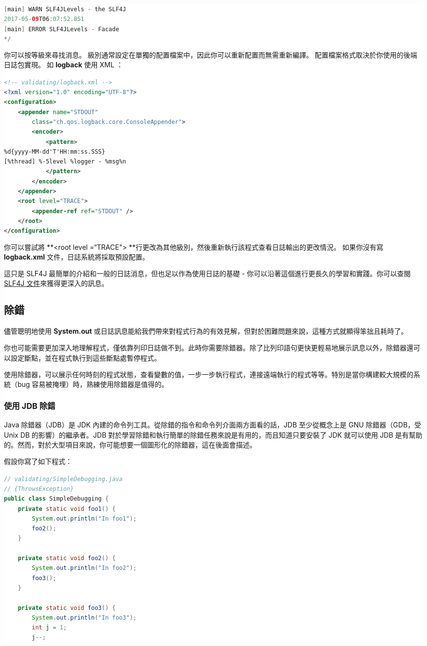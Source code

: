 ```java
[main] WARN SLF4JLevels - the SLF4J
2017-05-09T06:07:52.851
[main] ERROR SLF4JLevels - Facade
*/
```

你可以按等級來尋找消息。 級別通常設定在單獨的配置檔案中，因此你可以重新配置而無需重新編譯。 配置檔案格式取決於你使用的後端日誌包實現。 如 **logback** 使用 XML ：

```xml
<!-- validating/logback.xml -->
<?xml version="1.0" encoding="UTF-8"?>
<configuration>
	<appender name="STDOUT"
		class="ch.qos.logback.core.ConsoleAppender">
		<encoder>
			<pattern>
%d{yyyy-MM-dd'T'HH:mm:ss.SSS}
[%thread] %-5level %logger - %msg%n
			</pattern>
		</encoder>
	</appender>
	<root level="TRACE">
		<appender-ref ref="STDOUT" />
	</root>
</configuration>
```

你可以嘗試將 **<root level =“TRACE"> **行更改為其他級別，然後重新執行該程式查看日誌輸出的更改情況。 如果你沒有寫 **logback.xml** 文件，日誌系統將採取預設配置。

這只是 SLF4J 最簡單的介紹和一般的日誌消息，但也足以作為使用日誌的基礎 - 你可以沿著這個進行更長久的學習和實踐。你可以查閱 [SLF4J 文件](http://www.slf4j.org/manual.html)來獲得更深入的訊息。



## 除錯

儘管聰明地使用 **System.out** 或日誌訊息能給我們帶來對程式行為的有效見解，但對於困難問題來說，這種方式就顯得笨拙且耗時了。

你也可能需要更加深入地理解程式，僅依靠列印日誌做不到。此時你需要除錯器。除了比列印語句更快更輕易地展示訊息以外，除錯器還可以設定斷點，並在程式執行到這些斷點處暫停程式。

使用除錯器，可以展示任何時刻的程式狀態，查看變數的值，一步一步執行程式，連接遠端執行的程式等等。特別是當你構建較大規模的系統（bug 容易被掩埋）時，熟練使用除錯器是值得的。

### 使用 JDB 除錯

Java 除錯器（JDB）是 JDK 內建的命令列工具。從除錯的指令和命令列介面兩方面看的話，JDB 至少從概念上是 GNU 除錯器（GDB，受 Unix DB 的影響）的繼承者。JDB 對於學習除錯和執行簡單的除錯任務來說是有用的，而且知道只要安裝了 JDK 就可以使用 JDB 是有幫助的。然而，對於大型項目來說，你可能想要一個圖形化的除錯器，這在後面會描述。

假設你寫了如下程式：

```java
// validating/SimpleDebugging.java
// {ThrowsException}
public class SimpleDebugging {
    private static void foo1() {
        System.out.println("In foo1");
        foo2();
    }
    
    private static void foo2() {
        System.out.println("In foo2");
        foo3();
    }
    
    private static void foo3() {
        System.out.println("In foo3");
        int j = 1;
        j--;
```